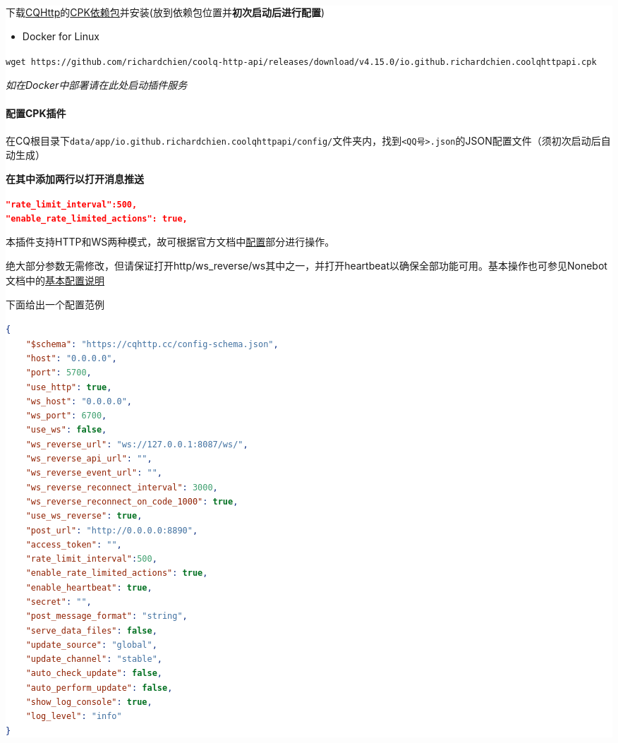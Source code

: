 下载[CQHttp](https://github.com/richardchien/coolq-http-api/releases)的[CPK依赖包](https://github.com/richardchien/coolq-http-api/releases/download/v4.15.0/io.github.richardchien.coolqhttpapi.cpk)并安装(放到依赖包位置并**初次启动后进行配置**)

- Docker for Linux

```shell
wget https://github.com/richardchien/coolq-http-api/releases/download/v4.15.0/io.github.richardchien.coolqhttpapi.cpk
```

*如在Docker中部署请在此处启动插件服务*

#### 配置CPK插件

在CQ根目录下`data/app/io.github.richardchien.coolqhttpapi/config/`文件夹内，找到`<QQ号>.json`的JSON配置文件（须初次启动后自动生成）

**在其中添加两行以打开消息推送**

```JSON
"rate_limit_interval":500,
"enable_rate_limited_actions": true,
```

本插件支持HTTP和WS两种模式，故可根据官方文档中[配置](https://cqhttp.cc/docs/4.15/#/Configuration)部分进行操作。

绝大部分参数无需修改，但请保证打开http/ws_reverse/ws其中之一，并打开heartbeat以确保全部功能可用。基本操作也可参见Nonebot文档中的[基本配置说明](https://nonebot.cqp.moe/guide/getting-started.html#%E9%85%8D%E7%BD%AE-cqhttp-%E6%8F%92%E4%BB%B6)

下面给出一个配置范例

```JSON
{
    "$schema": "https://cqhttp.cc/config-schema.json",
    "host": "0.0.0.0",
    "port": 5700,
    "use_http": true,
    "ws_host": "0.0.0.0",
    "ws_port": 6700,
    "use_ws": false,
    "ws_reverse_url": "ws://127.0.0.1:8087/ws/",
    "ws_reverse_api_url": "",
    "ws_reverse_event_url": "",
    "ws_reverse_reconnect_interval": 3000,
    "ws_reverse_reconnect_on_code_1000": true,
    "use_ws_reverse": true,
    "post_url": "http://0.0.0.0:8890",
    "access_token": "",
    "rate_limit_interval":500,
    "enable_rate_limited_actions": true,
    "enable_heartbeat": true,
    "secret": "",
    "post_message_format": "string",
    "serve_data_files": false,
    "update_source": "global",
    "update_channel": "stable",
    "auto_check_update": false,
    "auto_perform_update": false,
    "show_log_console": true,
    "log_level": "info"
}
```
